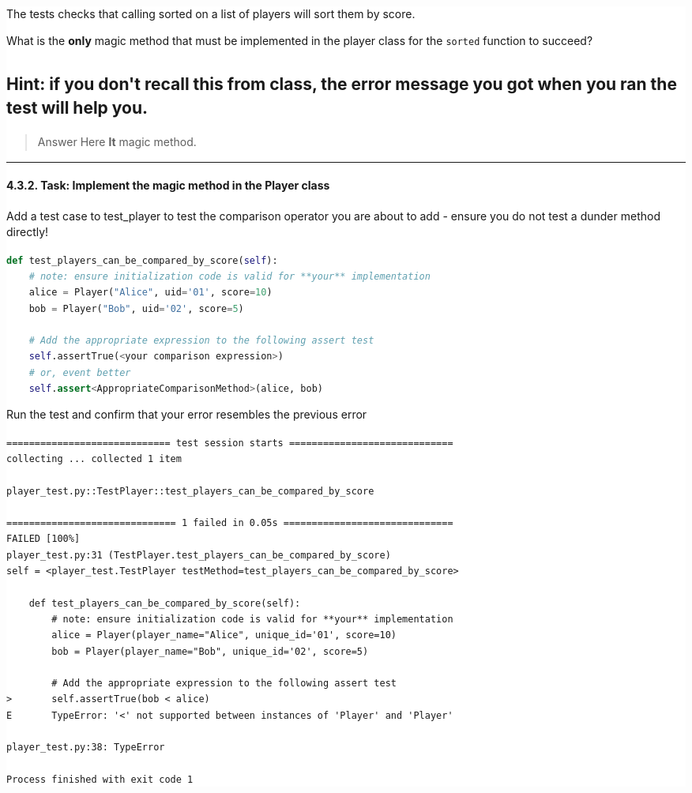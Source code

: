 The tests checks that calling sorted on a list of players will sort them by score.

What is the **only** magic method that must be implemented in the player class for the `sorted` function to succeed?

**Hint:** if you don't recall this from class, the error message you got when you ran the test will help you.
-------
> Answer Here
> __lt__ magic method.
-------
#### 4.3.2. Task: Implement the magic method in the Player class

Add a test case to test_player to test the comparison operator you are about to add - ensure you do not test a dunder method directly!

```python
def test_players_can_be_compared_by_score(self):
    # note: ensure initialization code is valid for **your** implementation
    alice = Player("Alice", uid='01', score=10)
    bob = Player("Bob", uid='02', score=5)

    # Add the appropriate expression to the following assert test
    self.assertTrue(<your comparison expression>)
    # or, event better
    self.assert<AppropriateComparisonMethod>(alice, bob)
```

Run the test and confirm that your error resembles the previous error

```text
============================= test session starts =============================
collecting ... collected 1 item

player_test.py::TestPlayer::test_players_can_be_compared_by_score 

============================== 1 failed in 0.05s ==============================
FAILED [100%]
player_test.py:31 (TestPlayer.test_players_can_be_compared_by_score)
self = <player_test.TestPlayer testMethod=test_players_can_be_compared_by_score>

    def test_players_can_be_compared_by_score(self):
        # note: ensure initialization code is valid for **your** implementation
        alice = Player(player_name="Alice", unique_id='01', score=10)
        bob = Player(player_name="Bob", unique_id='02', score=5)
    
        # Add the appropriate expression to the following assert test
>       self.assertTrue(bob < alice)
E       TypeError: '<' not supported between instances of 'Player' and 'Player'

player_test.py:38: TypeError

Process finished with exit code 1
```
